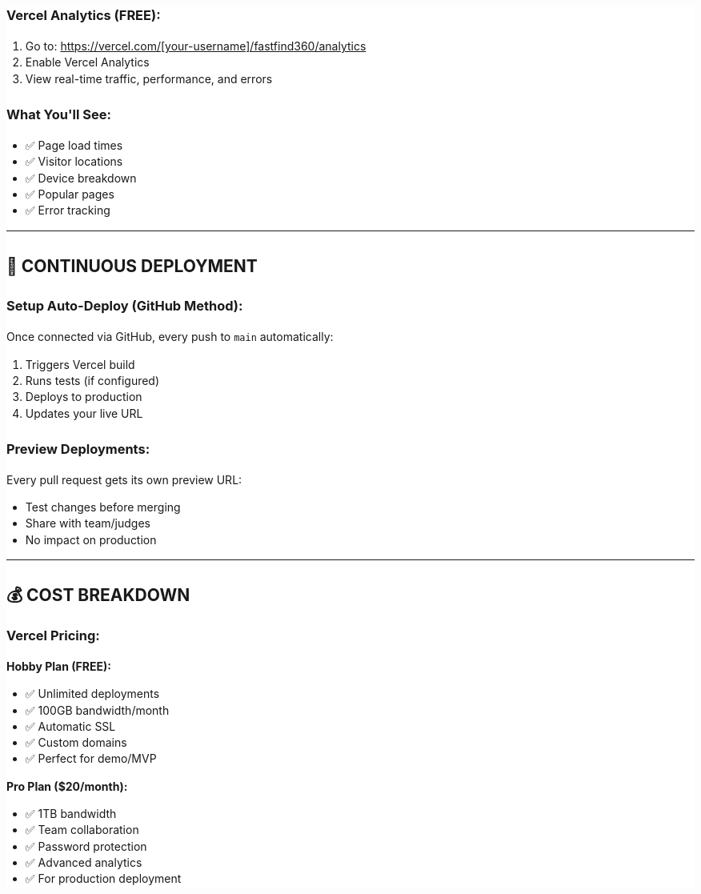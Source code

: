 ### Vercel Analytics (FREE):

1. Go to: https://vercel.com/[your-username]/fastfind360/analytics
2. Enable Vercel Analytics
3. View real-time traffic, performance, and errors

### What You'll See:
- ✅ Page load times
- ✅ Visitor locations
- ✅ Device breakdown
- ✅ Popular pages
- ✅ Error tracking

---

## 🔄 CONTINUOUS DEPLOYMENT

### Setup Auto-Deploy (GitHub Method):

Once connected via GitHub, every push to `main` automatically:
1. Triggers Vercel build
2. Runs tests (if configured)
3. Deploys to production
4. Updates your live URL

### Preview Deployments:

Every pull request gets its own preview URL:
- Test changes before merging
- Share with team/judges
- No impact on production

---

## 💰 COST BREAKDOWN

### Vercel Pricing:

**Hobby Plan (FREE):**
- ✅ Unlimited deployments
- ✅ 100GB bandwidth/month
- ✅ Automatic SSL
- ✅ Custom domains
- ✅ Perfect for demo/MVP

**Pro Plan ($20/month):**
- ✅ 1TB bandwidth
- ✅ Team collaboration
- ✅ Password protection
- ✅ Advanced analytics
- ✅ For production deployment
